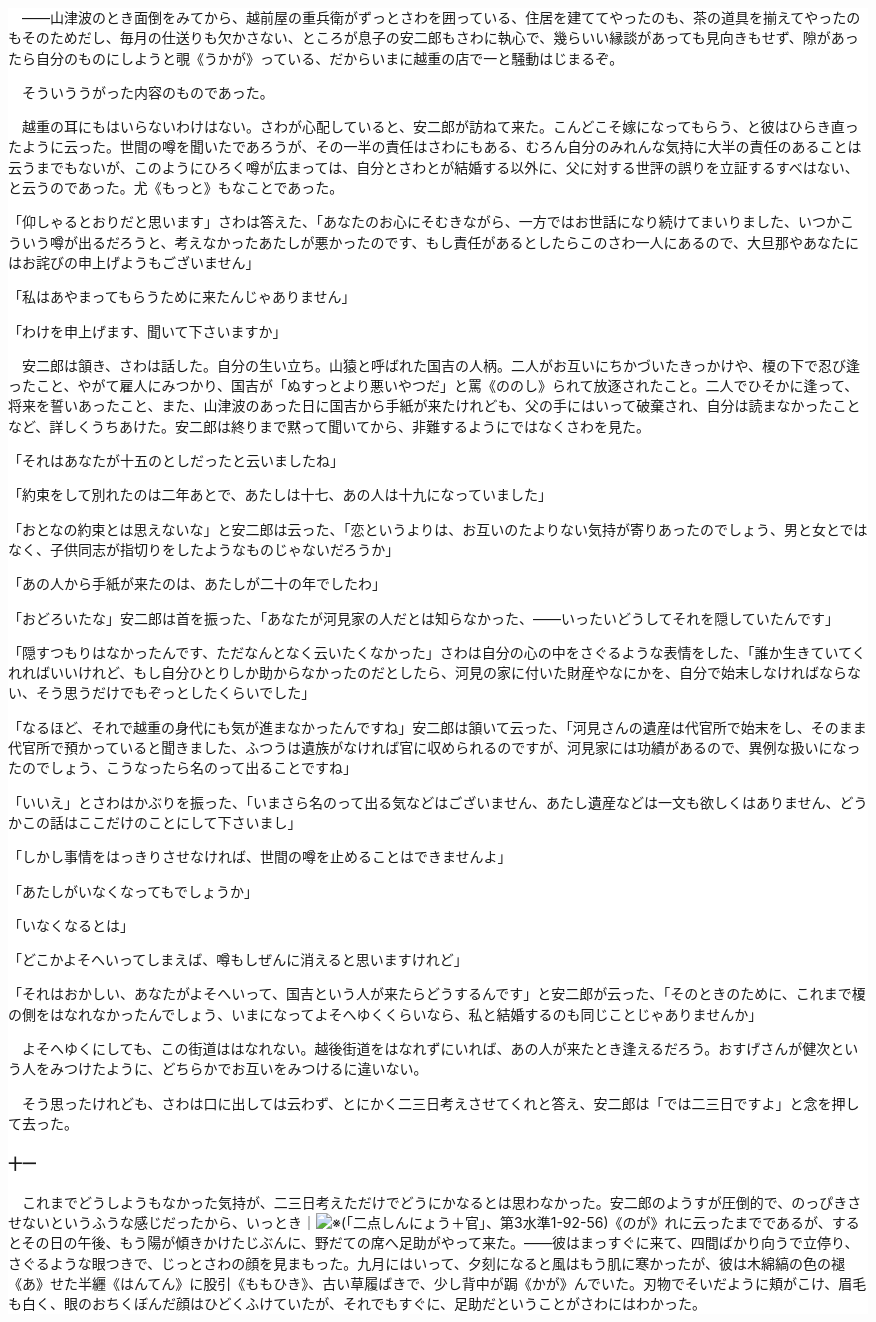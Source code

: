 　――山津波のとき面倒をみてから、越前屋の重兵衛がずっとさわを囲っている、住居を建ててやったのも、茶の道具を揃えてやったのもそのためだし、毎月の仕送りも欠かさない、ところが息子の安二郎もさわに執心で、幾らいい縁談があっても見向きもせず、隙があったら自分のものにしようと覗《うかが》っている、だからいまに越重の店で一と騒動はじまるぞ。

　そういううがった内容のものであった。

　越重の耳にもはいらないわけはない。さわが心配していると、安二郎が訪ねて来た。こんどこそ嫁になってもらう、と彼はひらき直ったように云った。世間の噂を聞いたであろうが、その一半の責任はさわにもある、むろん自分のみれんな気持に大半の責任のあることは云うまでもないが、このようにひろく噂が広まっては、自分とさわとが結婚する以外に、父に対する世評の誤りを立証するすべはない、と云うのであった。尤《もっと》もなことであった。

「仰しゃるとおりだと思います」さわは答えた、「あなたのお心にそむきながら、一方ではお世話になり続けてまいりました、いつかこういう噂が出るだろうと、考えなかったあたしが悪かったのです、もし責任があるとしたらこのさわ一人にあるので、大旦那やあなたにはお詫びの申上げようもございません」

「私はあやまってもらうために来たんじゃありません」

「わけを申上げます、聞いて下さいますか」

　安二郎は頷き、さわは話した。自分の生い立ち。山猿と呼ばれた国吉の人柄。二人がお互いにちかづいたきっかけや、榎の下で忍び逢ったこと、やがて雇人にみつかり、国吉が「ぬすっとより悪いやつだ」と罵《ののし》られて放逐されたこと。二人でひそかに逢って、将来を誓いあったこと、また、山津波のあった日に国吉から手紙が来たけれども、父の手にはいって破棄され、自分は読まなかったことなど、詳しくうちあけた。安二郎は終りまで黙って聞いてから、非難するようにではなくさわを見た。

「それはあなたが十五のとしだったと云いましたね」

「約束をして別れたのは二年あとで、あたしは十七、あの人は十九になっていました」

「おとなの約束とは思えないな」と安二郎は云った、「恋というよりは、お互いのたよりない気持が寄りあったのでしょう、男と女とではなく、子供同志が指切りをしたようなものじゃないだろうか」

「あの人から手紙が来たのは、あたしが二十の年でしたわ」

「おどろいたな」安二郎は首を振った、「あなたが河見家の人だとは知らなかった、――いったいどうしてそれを隠していたんです」

「隠すつもりはなかったんです、ただなんとなく云いたくなかった」さわは自分の心の中をさぐるような表情をした、「誰か生きていてくれればいいけれど、もし自分ひとりしか助からなかったのだとしたら、河見の家に付いた財産やなにかを、自分で始末しなければならない、そう思うだけでもぞっとしたくらいでした」

「なるほど、それで越重の身代にも気が進まなかったんですね」安二郎は頷いて云った、「河見さんの遺産は代官所で始末をし、そのまま代官所で預かっていると聞きました、ふつうは遺族がなければ官に収められるのですが、河見家には功績があるので、異例な扱いになったのでしょう、こうなったら名のって出ることですね」

「いいえ」とさわはかぶりを振った、「いまさら名のって出る気などはございません、あたし遺産などは一文も欲しくはありません、どうかこの話はここだけのことにして下さいまし」

「しかし事情をはっきりさせなければ、世間の噂を止めることはできませんよ」

「あたしがいなくなってもでしょうか」

「いなくなるとは」

「どこかよそへいってしまえば、噂もしぜんに消えると思いますけれど」

「それはおかしい、あなたがよそへいって、国吉という人が来たらどうするんです」と安二郎が云った、「そのときのために、これまで榎の側をはなれなかったんでしょう、いまになってよそへゆくくらいなら、私と結婚するのも同じことじゃありませんか」

　よそへゆくにしても、この街道ははなれない。越後街道をはなれずにいれば、あの人が来たとき逢えるだろう。おすげさんが健次という人をみつけたように、どちらかでお互いをみつけるに違いない。

　そう思ったけれども、さわは口に出しては云わず、とにかく二三日考えさせてくれと答え、安二郎は「では二三日ですよ」と念を押して去った。



#### 十一




　これまでどうしようもなかった気持が、二三日考えただけでどうにかなるとは思わなかった。安二郎のようすが圧倒的で、のっぴきさせないというふうな感じだったから、いっとき｜![※(「二点しんにょう＋官」、第3水準1-92-56)](https://www.aozora.gr.jp/cards/001869/files/../../../gaiji/1-92/1-92-56.png)《のが》れに云ったまでであるが、するとその日の午後、もう陽が傾きかけたじぶんに、野だての席へ足助がやって来た。――彼はまっすぐに来て、四間ばかり向うで立停り、さぐるような眼つきで、じっとさわの顔を見まもった。九月にはいって、夕刻になると風はもう肌に寒かったが、彼は木綿縞の色の褪《あ》せた半纒《はんてん》に股引《ももひき》、古い草履ばきで、少し背中が跼《かが》んでいた。刃物でそいだように頬がこけ、眉毛も白く、眼のおちくぼんだ顔はひどくふけていたが、それでもすぐに、足助だということがさわにはわかった。
